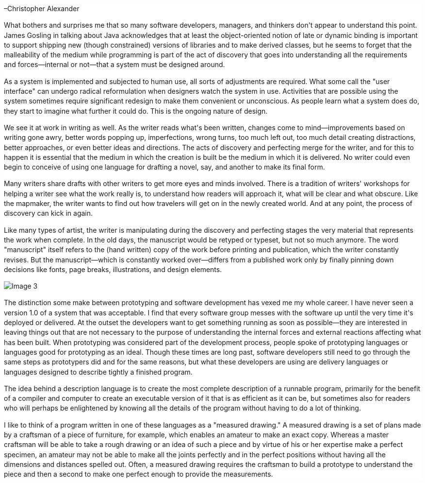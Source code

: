 –Christopher Alexander

What bothers and surprises me that so many software developers, managers, and thinkers don't appear to understand this point. James Gosling in talking about Java acknowledges that at least the object-oriented notion of late or dynamic binding is important to support shipping new (though constrained) versions of libraries and to make derived classes, but he seems to forget that the malleability of the medium while programming is part of the act of discovery that goes into understanding all the requirements and forces—internal or not—that a system must be designed around.

As a system is implemented and subjected to human use, all sorts of adjustments are required. What some call the "user interface" can undergo radical reformulation when designers watch the system in use. Activities that are possible using the system sometimes require significant redesign to make them convenient or unconscious. As people learn what a system does do, they start to imagine what further it could do. This is the ongoing nature of design.

We see it at work in writing as well. As the writer reads what's been written, changes come to mind—improvements based on writing gone awry, better words popping up, imperfections, wrong turns, too much left out, too much detail creating distractions, better approaches, or even better ideas and directions. The acts of discovery and perfecting merge for the writer, and for this to happen it is essential that the medium in which the creation is built be the medium in which it is delivered. No writer could even begin to conceive of using one language for drafting a novel, say, and another to make its final form.

Many writers share drafts with other writers to get more eyes and minds involved. There is a tradition of writers' workshops for helping a writer see what the work really is, to understand how readers will approach it, what will be clear and what obscure. Like the mapmaker, the writer wants to find out how travelers will get on in the newly created world. And at any point, the process of discovery can kick in again.

Like many types of artist, the writer is manipulating during the discovery and perfecting stages the very material that represents the work when complete. In the old days, the manuscript would be retyped or typeset, but not so much anymore. The word "manuscript" itself refers to the (hand written) copy of the work before printing and publication, which the writer constantly revises. But the manuscript—which is constantly worked over—differs from a published work only by finally pinning down decisions like fonts, page breaks, illustrations, and design elements.

![Image 3](https://www.dreamsongs.com/Files/Break2.gif)

The distinction some make between prototyping and software development has vexed me my whole career. I have never seen a version 1.0 of a system that was acceptable. I find that every software group messes with the software up until the very time it's deployed or delivered. At the outset the developers want to get something running as soon as possible—they are interested in leaving things out that are not necessary to the purpose of understanding the internal forces and external reactions affecting what has been built. When prototyping was considered part of the development process, people spoke of prototyping languages or languages good for prototyping as an ideal. Though these times are long past, software developers still need to go through the same steps as prototypers did and for the same reasons, but what these developers are using are delivery languages or languages designed to describe tightly a finished program.

The idea behind a description language is to create the most complete description of a runnable program, primarily for the benefit of a compiler and computer to create an executable version of it that is as efficient as it can be, but sometimes also for readers who will perhaps be enlightened by knowing all the details of the program without having to do a lot of thinking.

I like to think of a program written in one of these languages as a "measured drawing." A measured drawing is a set of plans made by a craftsman of a piece of furniture, for example, which enables an amateur to make an exact copy. Whereas a master craftsman will be able to take a rough drawing or an idea of such a piece and by virtue of his or her expertise make a perfect specimen, an amateur may not be able to make all the joints perfectly and in the perfect positions without having all the dimensions and distances spelled out. Often, a measured drawing requires the craftsman to build a prototype to understand the piece and then a second to make one perfect enough to provide the measurements.
